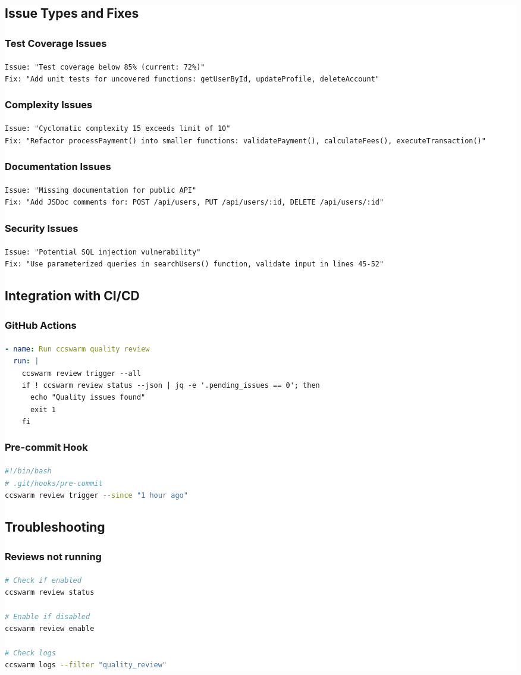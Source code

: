 ## Issue Types and Fixes

### Test Coverage Issues
```
Issue: "Test coverage below 85% (current: 72%)"
Fix: "Add unit tests for uncovered functions: getUserById, updateProfile, deleteAccount"
```

### Complexity Issues
```
Issue: "Cyclomatic complexity 15 exceeds limit of 10"
Fix: "Refactor processPayment() into smaller functions: validatePayment(), calculateFees(), executeTransaction()"
```

### Documentation Issues
```
Issue: "Missing documentation for public API"
Fix: "Add JSDoc comments for: POST /api/users, PUT /api/users/:id, DELETE /api/users/:id"
```

### Security Issues
```
Issue: "Potential SQL injection vulnerability"
Fix: "Use parameterized queries in searchUsers() function, validate input in lines 45-52"
```

## Integration with CI/CD

### GitHub Actions
```yaml
- name: Run ccswarm quality review
  run: |
    ccswarm review trigger --all
    if ! ccswarm review status --json | jq -e '.pending_issues == 0'; then
      echo "Quality issues found"
      exit 1
    fi
```

### Pre-commit Hook
```bash
#!/bin/bash
# .git/hooks/pre-commit
ccswarm review trigger --since "1 hour ago"
```

## Troubleshooting

### Reviews not running
```bash
# Check if enabled
ccswarm review status

# Enable if disabled
ccswarm review enable

# Check logs
ccswarm logs --filter "quality_review"
```
